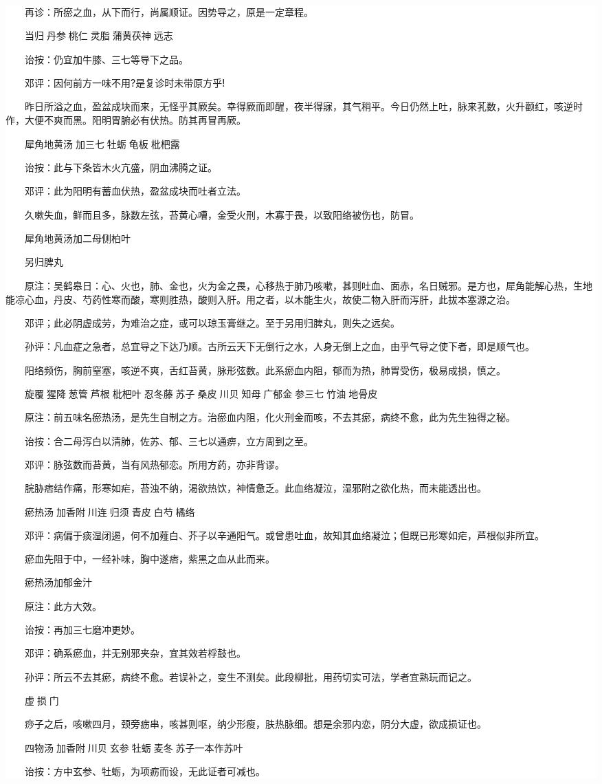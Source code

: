 
　　再诊：所瘀之血，从下而行，尚属顺证。因势导之，原是一定章程。

　　当归 丹参 桃仁 灵脂 蒲黄茯神 远志

　　诒按：仍宜加牛膝、三七等导下之品。

　　邓评：因何前方一味不用?是复诊时未带原方乎!

　　昨日所溢之血，盈盆成块而来，无怪乎其厥矣。幸得厥而即醒，夜半得寐，其气稍平。今日仍然上吐，脉来芤数，火升颧红，咳逆时作，大便不爽而黑。阳明胃腑必有伏热。防其再冒再厥。

　　犀角地黄汤 加三七 牡蛎 龟板 枇杷露

　　诒按：此与下条皆木火亢盛，阴血沸腾之证。

　　邓评：此为阳明有蓄血伏热，盈盆成块而吐者立法。

　　久嗽失血，鲜而且多，脉数左弦，苔黄心嘈，金受火刑，木寡于畏，以致阳络被伤也，防冒。

　　犀角地黄汤加二母侧柏叶

　　另归脾丸

　　原注：吴鹤皋日：心、火也，肺、金也，火为金之畏，心移热于肺乃咳嗽，甚则吐血、面赤，名日贼邪。是方也，犀角能解心热，生地能凉心血，丹皮、芍药性寒而酸，寒则胜热，酸则入肝。用之者，以木能生火，故使二物入肝而泻肝，此拔本塞源之治。

　　邓评；此必阴虚成劳，为难治之症，或可以琼玉膏继之。至于另用归脾丸，则失之远矣。

　　孙评：凡血症之急者，总宜导之下达乃顺。古所云天下无倒行之水，人身无倒上之血，由乎气导之使下者，即是顺气也。

　　阳络频伤，胸前窒塞，咳逆不爽，舌红苔黄，脉形弦数。此系瘀血内阻，郁而为热，肺胃受伤，极易成损，慎之。

　　旋覆 猩降 葱管 芦根 枇杷叶 忍冬藤 苏子 桑皮 川贝 知母 广郁金 参三七 竹油 地骨皮

　　原注：前五味名瘀热汤，是先生自制之方。治瘀血内阻，化火刑金而咳，不去其瘀，病终不愈，此为先生独得之秘。

　　诒按：合二母泻白以清肺，佐苏、郁、三七以通痹，立方周到之至。

　　邓评：脉弦数而苔黄，当有风热郁恋。所用方药，亦非背谬。

　　脘胁痞结作痛，形寒如疟，苔浊不纳，渴欲热饮，神情惫乏。此血络凝泣，湿邪附之欲化热，而未能透出也。

　　瘀热汤 加香附 川连 归须 青皮 白芍 橘络

　　邓评：病偏于痰湿闭遏，何不加薤白、芥子以辛通阳气。或曾患吐血，故知其血络凝泣；但既已形寒如疟，芦根似非所宜。

　　瘀血先阻于中，一经补味，胸中遂痞，紫黑之血从此而来。

　　瘀热汤加郁金汁

　　原注：此方大效。

　　诒按：再加三七磨冲更妙。

　　邓评：确系瘀血，并无别邪夹杂，宜其效若桴鼓也。

　　孙评：所云不去其瘀，病终不愈。若误补之，变生不测矣。此段柳批，用药切实可法，学者宜熟玩而记之。

　　虚 损 门

　　痧子之后，咳嗽四月，颈旁疬串，咳甚则呕，纳少形瘦，肤热脉细。想是余邪内恋，阴分大虚，欲成损证也。

　　四物汤 加香附 川贝 玄参 牡蛎 麦冬 苏子一本作苏叶

　　诒按：方中玄参、牡蛎，为项疬而设，无此证者可减也。
